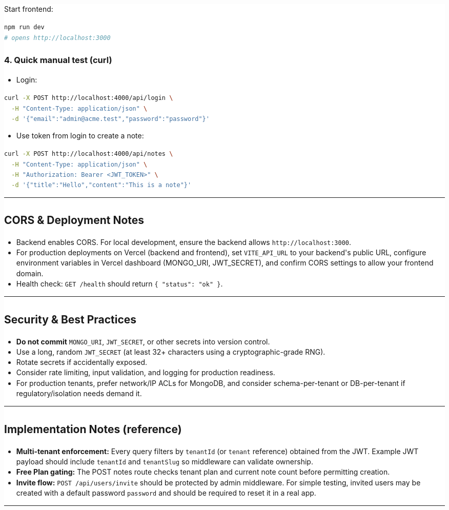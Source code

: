 Start frontend:

```bash
npm run dev
# opens http://localhost:3000
```

### 4. Quick manual test (curl)

- Login:

```bash
curl -X POST http://localhost:4000/api/login \
  -H "Content-Type: application/json" \
  -d '{"email":"admin@acme.test","password":"password"}'
```

- Use token from login to create a note:

```bash
curl -X POST http://localhost:4000/api/notes \
  -H "Content-Type: application/json" \
  -H "Authorization: Bearer <JWT_TOKEN>" \
  -d '{"title":"Hello","content":"This is a note"}'
```

---

## CORS & Deployment Notes

- Backend enables CORS. For local development, ensure the backend allows `http://localhost:3000`.
- For production deployments on Vercel (backend and frontend), set `VITE_API_URL` to your backend's public URL, configure environment variables in Vercel dashboard (MONGO_URI, JWT_SECRET), and confirm CORS settings to allow your frontend domain.
- Health check: `GET /health` should return `{ "status": "ok" }`.

---

## Security & Best Practices

- **Do not commit** `MONGO_URI`, `JWT_SECRET`, or other secrets into version control.
- Use a long, random `JWT_SECRET` (at least 32+ characters using a cryptographic-grade RNG).
- Rotate secrets if accidentally exposed.
- Consider rate limiting, input validation, and logging for production readiness.
- For production tenants, prefer network/IP ACLs for MongoDB, and consider schema-per-tenant or DB-per-tenant if regulatory/isolation needs demand it.

---

## Implementation Notes (reference)

- **Multi-tenant enforcement:** Every query filters by `tenantId` (or `tenant` reference) obtained from the JWT. Example JWT payload should include `tenantId` and `tenantSlug` so middleware can validate ownership.
- **Free Plan gating:** The POST notes route checks tenant plan and current note count before permitting creation.
- **Invite flow:** `POST /api/users/invite` should be protected by admin middleware. For simple testing, invited users may be created with a default password `password` and should be required to reset it in a real app.

---